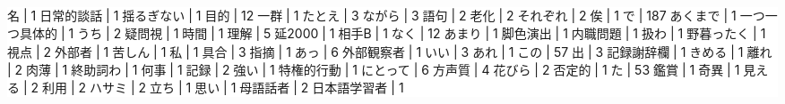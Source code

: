 名 | 1
日常的談話 | 1
揺るぎない | 1
目的 | 12
一群 | 1
たとえ | 3
ながら | 3
語句 | 2
老化 | 2
それぞれ | 2
俟 | 1
で | 187
あくまで | 1
一つ一つ具体的 | 1
うち | 2
疑問視 | 1
時間 | 1
理解 | 5
延2000 | 1
相手B | 1
なく | 12
あまり | 1
脚色演出 | 1
内職問題 | 1
扱わ | 1
野暮ったく | 1
視点 | 2
外部者 | 1
苦しん | 1
私 | 1
具合 | 3
指摘 | 1
あっ | 6
外部観察者 | 1
いい | 3
あれ | 1
この | 57
出 | 3
記録謝辞欄 | 1
きめる | 1
離れ | 2
肉薄 | 1
終助詞わ | 1
何事 | 1
記録 | 2
強い | 1
特権的行動 | 1
にとって | 6
方声質 | 4
花びら | 2
否定的 | 1
た | 53
鑑賞 | 1
奇異 | 1
見える | 2
利用 | 2
ハサミ | 2
立ち | 1
思い | 1
母語話者 | 2
日本語学習者 | 1

